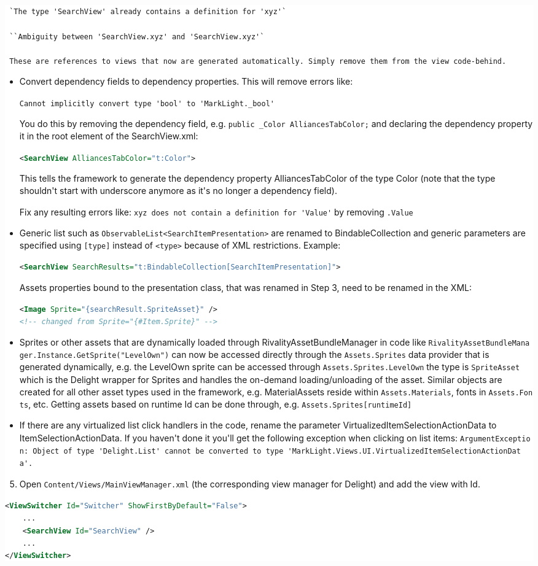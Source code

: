      `The type 'SearchView' already contains a definition for 'xyz'`

     ``Ambiguity between 'SearchView.xyz' and 'SearchView.xyz'`

     These are references to views that now are generated automatically. Simply remove them from the view code-behind.

   - Convert dependency fields to dependency properties. This will remove errors like:

     `Cannot implicitly convert type 'bool' to 'MarkLight._bool'`

     You do this by removing the dependency field, e.g. `public _Color AlliancesTabColor;` and declaring the dependency property it in the root element of the SearchView.xml:

     ```xml
     <SearchView AlliancesTabColor="t:Color">
     ```

     This tells the framework to generate the dependency property AlliancesTabColor of the type Color (note that the type shouldn't start with underscore anymore as it's no longer a dependency field). 

     Fix any resulting errors like: `xyz does not contain a definition for 'Value'` by removing `.Value`

   - Generic list such as `ObservableList<SearchItemPresentation>` are renamed to BindableCollection and generic parameters are specified using `[type]` instead of `<type>` because of XML restrictions. Example:

     ```xml
     <SearchView SearchResults="t:BindableCollection[SearchItemPresentation]">
     ```

     Assets properties bound to the presentation class, that was renamed in Step 3, need to be renamed in the XML: 

     ```xml
     <Image Sprite="{searchResult.SpriteAsset}" /> 
     <!-- changed from Sprite="{#Item.Sprite}" -->
     ```

   - Sprites or other assets that are dynamically loaded through RivalityAssetBundleManager in code like `RivalityAssetBundleManager.Instance.GetSprite("LevelOwn")` can now be accessed directly through the `Assets.Sprites` data provider that is generated dynamically, e.g. the LevelOwn sprite can be accessed through `Assets.Sprites.LevelOwn` the type is `SpriteAsset` which is the Delight wrapper for Sprites and handles the on-demand loading/unloading of the asset. Similar objects are created for all other asset types used in the framework, e.g. MaterialAssets reside within `Assets.Materials`, fonts in `Assets.Fonts`, etc. Getting assets based on runtime Id can be done through, e.g. `Assets.Sprites[runtimeId]`

   - If there are any virtualized list click handlers in the code, rename the parameter VirtualizedItemSelectionActionData to  ItemSelectionActionData. If you haven't done it you'll get the following exception when clicking on list items: `ArgumentException: Object of type 'Delight.List' cannot be converted to type 'MarkLight.Views.UI.VirtualizedItemSelectionActionData'.`

5. Open `Content/Views/MainViewManager.xml` (the corresponding view manager for Delight) and add the view with Id. 

```xml
<ViewSwitcher Id="Switcher" ShowFirstByDefault="False">
    ...
    <SearchView Id="SearchView" />
    ...
</ViewSwitcher>
```
